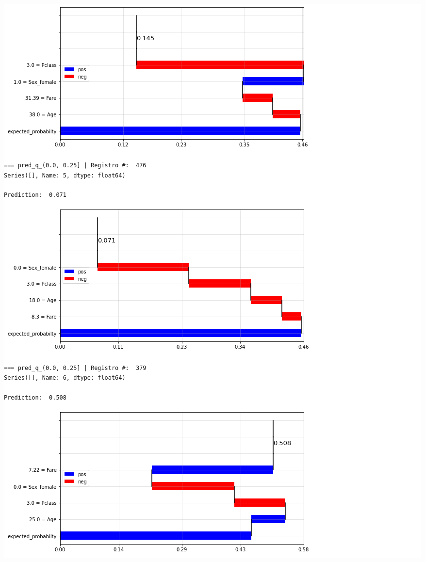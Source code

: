 ![png](output_3_42.png)


    === pred_q_(0.0, 0.25] | Registro #:  476
    Series([], Name: 5, dtype: float64)
    
    Prediction:  0.071
    


![png](output_3_44.png)


    === pred_q_(0.0, 0.25] | Registro #:  379
    Series([], Name: 6, dtype: float64)
    
    Prediction:  0.508
    


![png](output_3_46.png)
